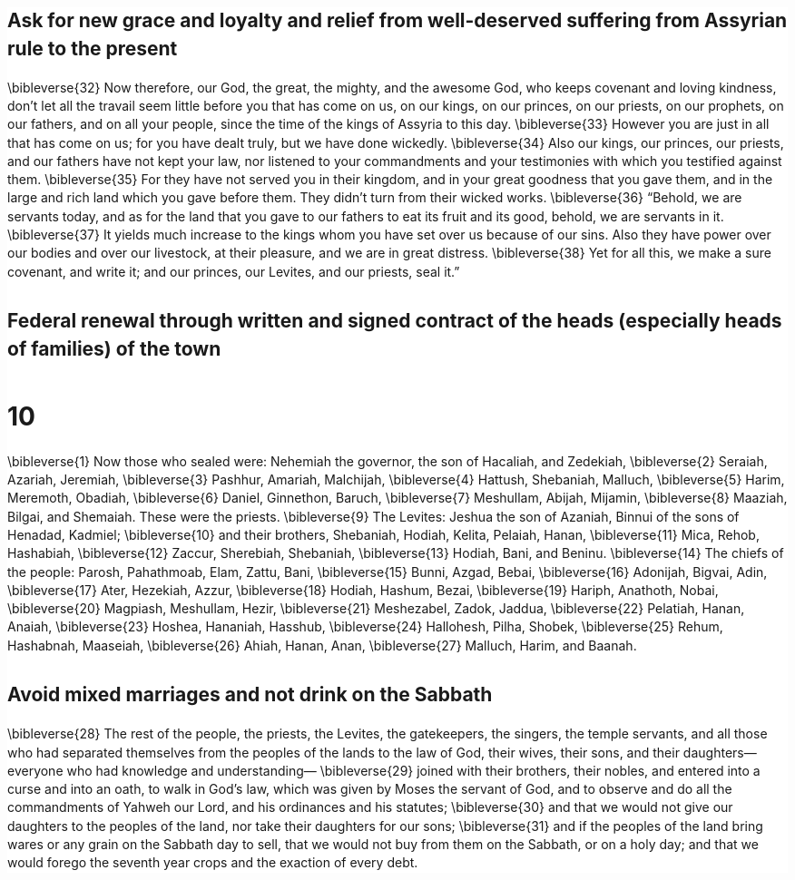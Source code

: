 ## Ask for new grace and loyalty and relief from well-deserved suffering from Assyrian rule to the present
\bibleverse{32} Now therefore, our God, the great, the mighty, and the awesome God, who keeps covenant and loving kindness, don’t let all the travail seem little before you that has come on us, on our kings, on our princes, on our priests, on our prophets, on our fathers, and on all your people, since the time of the kings of Assyria to this day. \bibleverse{33} However you are just in all that has come on us; for you have dealt truly, but we have done wickedly. \bibleverse{34} Also our kings, our princes, our priests, and our fathers have not kept your law, nor listened to your commandments and your testimonies with which you testified against them. \bibleverse{35} For they have not served you in their kingdom, and in your great goodness that you gave them, and in the large and rich land which you gave before them. They didn’t turn from their wicked works. \bibleverse{36} “Behold, we are servants today, and as for the land that you gave to our fathers to eat its fruit and its good, behold, we are servants in it. \bibleverse{37} It yields much increase to the kings whom you have set over us because of our sins. Also they have power over our bodies and over our livestock, at their pleasure, and we are in great distress. \bibleverse{38} Yet for all this, we make a sure covenant, and write it; and our princes, our Levites, and our priests, seal it.” 

## Federal renewal through written and signed contract of the heads (especially heads of families) of the town
# 10 
\bibleverse{1} Now those who sealed were: Nehemiah the governor, the son of Hacaliah, and Zedekiah, \bibleverse{2} Seraiah, Azariah, Jeremiah, \bibleverse{3} Pashhur, Amariah, Malchijah, \bibleverse{4} Hattush, Shebaniah, Malluch, \bibleverse{5} Harim, Meremoth, Obadiah, \bibleverse{6} Daniel, Ginnethon, Baruch, \bibleverse{7} Meshullam, Abijah, Mijamin, \bibleverse{8} Maaziah, Bilgai, and Shemaiah. These were the priests. \bibleverse{9} The Levites: Jeshua the son of Azaniah, Binnui of the sons of Henadad, Kadmiel; \bibleverse{10} and their brothers, Shebaniah, Hodiah, Kelita, Pelaiah, Hanan, \bibleverse{11} Mica, Rehob, Hashabiah, \bibleverse{12} Zaccur, Sherebiah, Shebaniah, \bibleverse{13} Hodiah, Bani, and Beninu. \bibleverse{14} The chiefs of the people: Parosh, Pahathmoab, Elam, Zattu, Bani, \bibleverse{15} Bunni, Azgad, Bebai, \bibleverse{16} Adonijah, Bigvai, Adin, \bibleverse{17} Ater, Hezekiah, Azzur, \bibleverse{18} Hodiah, Hashum, Bezai, \bibleverse{19} Hariph, Anathoth, Nobai, \bibleverse{20} Magpiash, Meshullam, Hezir, \bibleverse{21} Meshezabel, Zadok, Jaddua, \bibleverse{22} Pelatiah, Hanan, Anaiah, \bibleverse{23} Hoshea, Hananiah, Hasshub, \bibleverse{24} Hallohesh, Pilha, Shobek, \bibleverse{25} Rehum, Hashabnah, Maaseiah, \bibleverse{26} Ahiah, Hanan, Anan, \bibleverse{27} Malluch, Harim, and Baanah.

## Avoid mixed marriages and not drink on the Sabbath
\bibleverse{28} The rest of the people, the priests, the Levites, the gatekeepers, the singers, the temple servants, and all those who had separated themselves from the peoples of the lands to the law of God, their wives, their sons, and their daughters—everyone who had knowledge and understanding— \bibleverse{29} joined with their brothers, their nobles, and entered into a curse and into an oath, to walk in God’s law, which was given by Moses the servant of God, and to observe and do all the commandments of Yahweh our Lord, and his ordinances and his statutes; \bibleverse{30} and that we would not give our daughters to the peoples of the land, nor take their daughters for our sons; \bibleverse{31} and if the peoples of the land bring wares or any grain on the Sabbath day to sell, that we would not buy from them on the Sabbath, or on a holy day; and that we would forego the seventh year crops and the exaction of every debt.
